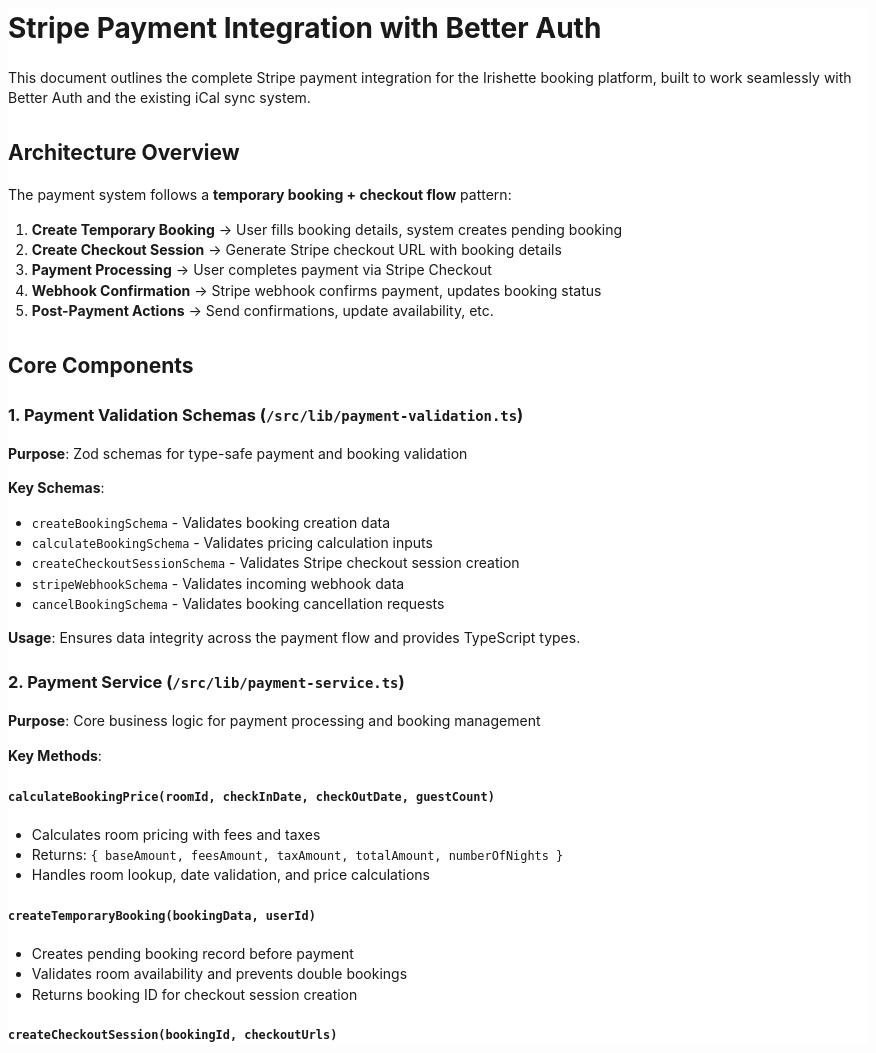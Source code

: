 # Stripe Payment Integration with Better Auth

This document outlines the complete Stripe payment integration for the Irishette booking platform, built to work seamlessly with Better Auth and the existing iCal sync system.

## Architecture Overview

The payment system follows a **temporary booking + checkout flow** pattern:

1. **Create Temporary Booking** → User fills booking details, system creates pending booking
2. **Create Checkout Session** → Generate Stripe checkout URL with booking details
3. **Payment Processing** → User completes payment via Stripe Checkout
4. **Webhook Confirmation** → Stripe webhook confirms payment, updates booking status
5. **Post-Payment Actions** → Send confirmations, update availability, etc.

## Core Components

### 1. Payment Validation Schemas (`/src/lib/payment-validation.ts`)

**Purpose**: Zod schemas for type-safe payment and booking validation

**Key Schemas**:

- `createBookingSchema` - Validates booking creation data
- `calculateBookingSchema` - Validates pricing calculation inputs
- `createCheckoutSessionSchema` - Validates Stripe checkout session creation
- `stripeWebhookSchema` - Validates incoming webhook data
- `cancelBookingSchema` - Validates booking cancellation requests

**Usage**: Ensures data integrity across the payment flow and provides TypeScript types.

### 2. Payment Service (`/src/lib/payment-service.ts`)

**Purpose**: Core business logic for payment processing and booking management

**Key Methods**:

#### `calculateBookingPrice(roomId, checkInDate, checkOutDate, guestCount)`

- Calculates room pricing with fees and taxes
- Returns: `{ baseAmount, feesAmount, taxAmount, totalAmount, numberOfNights }`
- Handles room lookup, date validation, and price calculations

#### `createTemporaryBooking(bookingData, userId)`

- Creates pending booking record before payment
- Validates room availability and prevents double bookings
- Returns booking ID for checkout session creation

#### `createCheckoutSession(bookingId, checkoutUrls)`
